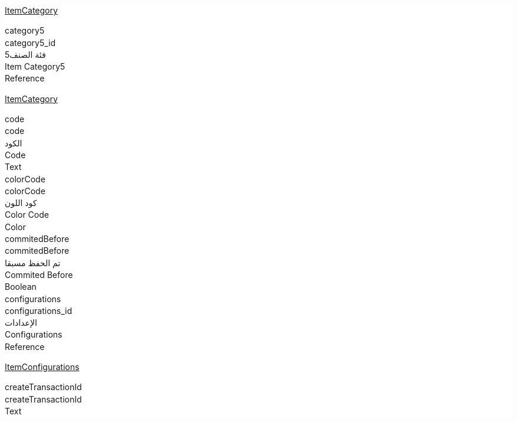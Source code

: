  [ItemCategory](/entities/supplychain/ItemCategory.md) 
</div>
</div>

<div class="row searchable" id="category5">
<div class="cell" data-label="Property">category5</div>
<div class="cell" data-label="Column">category5_id</div>
<div class="cell" data-label="Arabic">فئة الصنف5</div>
<div class="cell" data-label="English">Item Category5</div>
<div class="cell" data-label="Type">Reference</div>
<div class="cell" data-label="Foreign Table">

 [ItemCategory](/entities/supplychain/ItemCategory.md) 
</div>
</div>

<div class="row searchable" id="code">
<div class="cell" data-label="Property">code</div>
<div class="cell" data-label="Column">code</div>
<div class="cell" data-label="Arabic">الكود</div>
<div class="cell" data-label="English">Code</div>
<div class="cell" data-label="Type">Text</div>

</div>

<div class="row searchable" id="colorCode">
<div class="cell" data-label="Property">colorCode</div>
<div class="cell" data-label="Column">colorCode</div>
<div class="cell" data-label="Arabic">كود اللون</div>
<div class="cell" data-label="English">Color Code</div>
<div class="cell" data-label="Type">Color</div>

</div>

<div class="row searchable" id="commitedBefore">
<div class="cell" data-label="Property">commitedBefore</div>
<div class="cell" data-label="Column">commitedBefore</div>
<div class="cell" data-label="Arabic">تم الحفظ مسبقا</div>
<div class="cell" data-label="English">Commited Before</div>
<div class="cell" data-label="Type">Boolean</div>

</div>

<div class="row searchable" id="configurations">
<div class="cell" data-label="Property">configurations</div>
<div class="cell" data-label="Column">configurations_id</div>
<div class="cell" data-label="Arabic">الإعدادات</div>
<div class="cell" data-label="English">Configurations</div>
<div class="cell" data-label="Type">Reference</div>
<div class="cell" data-label="Foreign Table">

 [ItemConfigurations](/entities/supplychain/ItemConfigurations.md) 
</div>
</div>

<div class="row searchable" id="createTransactionId">
<div class="cell" data-label="Property">createTransactionId</div>
<div class="cell" data-label="Column">createTransactionId</div>
<div class="cell" data-label="Arabic"></div>
<div class="cell" data-label="English"></div>
<div class="cell" data-label="Type">Text</div>
